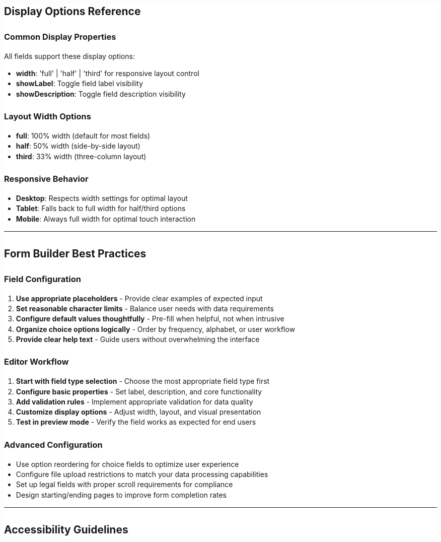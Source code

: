 ## Display Options Reference

### Common Display Properties

All fields support these display options:

- **width**: 'full' | 'half' | 'third' for responsive layout control
- **showLabel**: Toggle field label visibility
- **showDescription**: Toggle field description visibility

### Layout Width Options

- **full**: 100% width (default for most fields)
- **half**: 50% width (side-by-side layout)
- **third**: 33% width (three-column layout)

### Responsive Behavior

- **Desktop**: Respects width settings for optimal layout
- **Tablet**: Falls back to full width for half/third options
- **Mobile**: Always full width for optimal touch interaction

---

## Form Builder Best Practices

### Field Configuration

1. **Use appropriate placeholders** - Provide clear examples of expected input
2. **Set reasonable character limits** - Balance user needs with data requirements
3. **Configure default values thoughtfully** - Pre-fill when helpful, not when intrusive
4. **Organize choice options logically** - Order by frequency, alphabet, or user workflow
5. **Provide clear help text** - Guide users without overwhelming the interface

### Editor Workflow

1. **Start with field type selection** - Choose the most appropriate field type first
2. **Configure basic properties** - Set label, description, and core functionality
3. **Add validation rules** - Implement appropriate validation for data quality
4. **Customize display options** - Adjust width, layout, and visual presentation
5. **Test in preview mode** - Verify the field works as expected for end users

### Advanced Configuration

- Use option reordering for choice fields to optimize user experience
- Configure file upload restrictions to match your data processing capabilities
- Set up legal fields with proper scroll requirements for compliance
- Design starting/ending pages to improve form completion rates

---

## Accessibility Guidelines
